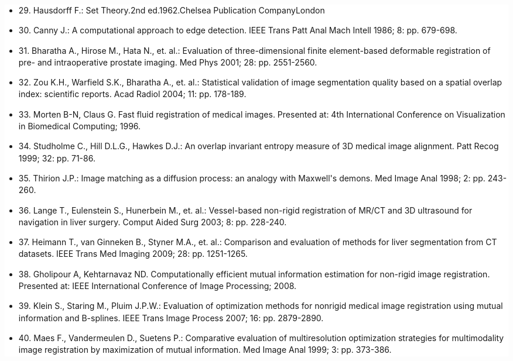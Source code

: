 - 29\. Hausdorff F.: Set Theory.2nd ed.1962.Chelsea Publication CompanyLondon


- 30\. Canny J.: A computational approach to edge detection. IEEE Trans Patt Anal Mach Intell 1986; 8: pp. 679-698.


- 31\. Bharatha A., Hirose M., Hata N., et. al.: Evaluation of three-dimensional finite element-based deformable registration of pre- and intraoperative prostate imaging. Med Phys 2001; 28: pp. 2551-2560.


- 32\. Zou K.H., Warfield S.K., Bharatha A., et. al.: Statistical validation of image segmentation quality based on a spatial overlap index: scientific reports. Acad Radiol 2004; 11: pp. 178-189.


- 33\.  Morten B-N, Claus G. Fast fluid registration of medical images. Presented at: 4th International Conference on Visualization in Biomedical Computing; 1996.


- 34\. Studholme C., Hill D.L.G., Hawkes D.J.: An overlap invariant entropy measure of 3D medical image alignment. Patt Recog 1999; 32: pp. 71-86.


- 35\. Thirion J.P.: Image matching as a diffusion process: an analogy with Maxwell's demons. Med Image Anal 1998; 2: pp. 243-260.


- 36\. Lange T., Eulenstein S., Hunerbein M., et. al.: Vessel-based non-rigid registration of MR/CT and 3D ultrasound for navigation in liver surgery. Comput Aided Surg 2003; 8: pp. 228-240.


- 37\. Heimann T., van Ginneken B., Styner M.A., et. al.: Comparison and evaluation of methods for liver segmentation from CT datasets. IEEE Trans Med Imaging 2009; 28: pp. 1251-1265.


- 38\.  Gholipour A, Kehtarnavaz ND. Computationally efficient mutual information estimation for non-rigid image registration. Presented at: IEEE International Conference of Image Processing; 2008.


- 39\. Klein S., Staring M., Pluim J.P.W.: Evaluation of optimization methods for nonrigid medical image registration using mutual information and B-splines. IEEE Trans Image Process 2007; 16: pp. 2879-2890.


- 40\. Maes F., Vandermeulen D., Suetens P.: Comparative evaluation of multiresolution optimization strategies for multimodality image registration by maximization of mutual information. Med Image Anal 1999; 3: pp. 373-386.